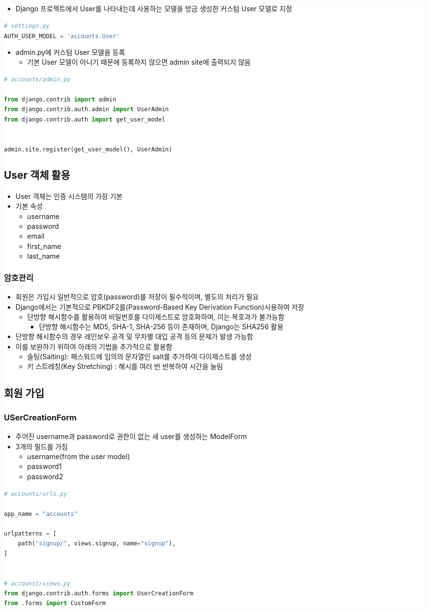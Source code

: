 - Django 프로젝트에서 User를 나타내는데 사용하는 모델을 방금 생성한 커스텀 User 모델로 지정

```py
# settings.py
AUTH_USER_MODEL = 'accounts.User'
```

- admin.py에 커스텀 User 모델을 등록
  - 기본 User 모델이 아니기 때문에 등록하지 않으면 admin site에 출력되지 않음

```python
# accounts/admin.py

from django.contrib import admin
from django.contrib.auth.admin import UserAdmin
from django.contrib.auth import get_user_model


admin.site.register(get_user_model(), UserAdmin)
```

## User 객체 활용

- User 객체는 인증 시스템의 가장 기본
- 기본 속성
  - username
  - password
  - email
  - first_name
  - last_name

### 암호관리

- 회원은 가입시 일반적으로 암호(password)를 저장이 필수적이며, 별도의 처리가 필요
- Django에서는 기본적으로 PBKDF2를(Password-Based Key Derivation Function)사용하여 저장
  - 단방향 해시함수를 활용하여 비밀번호를 다이제스트로 암호화하며, 이는 복호과가 불가능함
    - 단방향 해시함수는 MD5, SHA-1, SHA-256 등이 존재하며, Django는 SHA256 활용
- 단방향 해시함수의 경우 레인보우 공격 및 무차별 대입 공격 등의 문제가 발생 가능함
- 이를 보완하기 위하여 아래의 기법을 추가적으로 활용함
  - 솔팅(Salting): 패스워드에 임의의 문자열인 salt를 추가하여 다이제스트를 생성
  - 키 스트레칭(Key Stretching) : 해시를 여러 번 반복하여 시간을 늘림

## 회원 가입

### USerCreationForm

- 주어진 username과 password로 권한이 없는 새 user를 생성하는 ModelForm
- 3개의 필드를 가짐
  - username(from the user model)
  - password1
  - password2

```python
# accounts/urls.py

app_name = "accounts"

urlpatterns = [
    path("signup/", views.signup, name="signup"),
]


# accounst/views.py
from django.contrib.auth.forms import UserCreationForm
from .forms import CustomForm

```